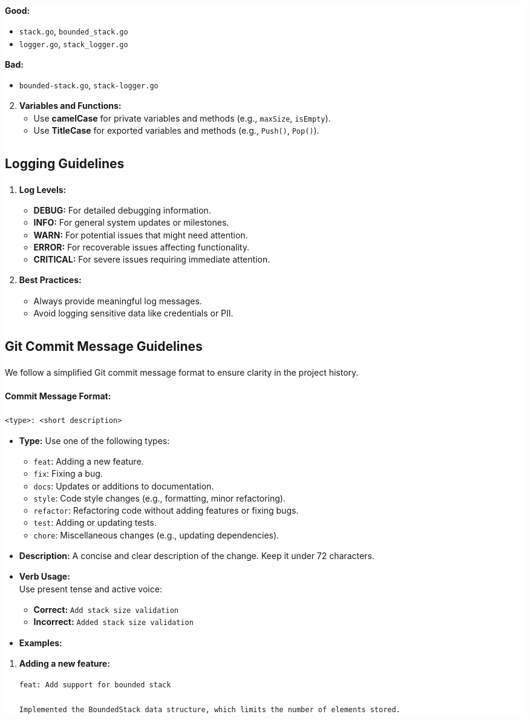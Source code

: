    **Good:**
   - `stack.go`, `bounded_stack.go`
   - `logger.go`, `stack_logger.go`

   **Bad:**
   - `bounded-stack.go`, `stack-logger.go`
  
2. **Variables and Functions:**
   - Use **camelCase** for private variables and methods (e.g., `maxSize`, `isEmpty`).
   - Use **TitleCase** for exported variables and methods (e.g., `Push()`, `Pop()`).

## **Logging Guidelines**

1. **Log Levels:**
   - **DEBUG:** For detailed debugging information.  
   - **INFO:** For general system updates or milestones.  
   - **WARN:** For potential issues that might need attention.  
   - **ERROR:** For recoverable issues affecting functionality.  
   - **CRITICAL:** For severe issues requiring immediate attention.

2. **Best Practices:**
   - Always provide meaningful log messages.
   - Avoid logging sensitive data like credentials or PII.

## **Git Commit Message Guidelines**

We follow a simplified Git commit message format to ensure clarity in the project history. 

#### **Commit Message Format:**

```text
<type>: <short description>
```

- **Type:** Use one of the following types:
  - `feat`: Adding a new feature.
  - `fix`: Fixing a bug.
  - `docs`: Updates or additions to documentation.
  - `style`: Code style changes (e.g., formatting, minor refactoring).
  - `refactor`: Refactoring code without adding features or fixing bugs.
  - `test`: Adding or updating tests.
  - `chore`: Miscellaneous changes (e.g., updating dependencies).

- **Description:** A concise and clear description of the change. Keep 
it under 72 characters.

- **Verb Usage:**  
   Use present tense and active voice:
   - **Correct:** `Add stack size validation`
   - **Incorrect:** `Added stack size validation`

- **Examples:**

1. **Adding a new feature:**
   ```text
   feat: Add support for bounded stack

   Implemented the BoundedStack data structure, which limits the number of elements stored.
   ```
